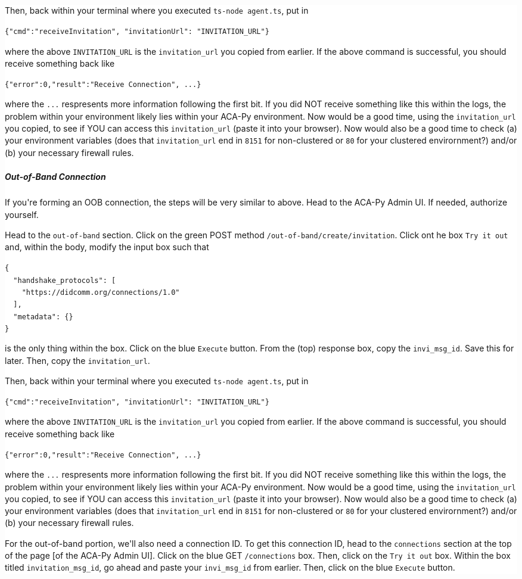 Then, back within your terminal where you executed `ts-node agent.ts`, put in
```
{"cmd":"receiveInvitation", "invitationUrl": "INVITATION_URL"}
```
where the above `INVITATION_URL` is the `invitation_url` you copied from earlier. If the above command is successful, you should receive something back like
```
{"error":0,"result":"Receive Connection", ...}
```
where the `...` respresents more information following the first bit. If you did NOT receive something like this within the logs, the problem within your environment likely lies within your ACA-Py environment. Now would be a good time, using the `invitation_url` you copied, to see if YOU can access this `invitation_url` (paste it into your browser). Now would also be a good time to check (a) your environment variables (does that `invitation_url` end in `8151` for non-clustered or `80` for your clustered envirornment?) and/or (b) your necessary firewall rules.

##### Out-of-Band Connection

If you're forming an OOB connection, the steps will be very similar to above. Head to the ACA-Py Admin UI. If needed, authorize yourself.

Head to the `out-of-band` section. Click on the green POST method `/out-of-band/create/invitation`. Click ont he box `Try it out` and, within the body, modify the input box such that
```
{
  "handshake_protocols": [
    "https://didcomm.org/connections/1.0"
  ],
  "metadata": {}
}
```
is the only thing within the box. Click on the blue `Execute` button. From the (top) response box, copy the `invi_msg_id`. Save this for later. Then, copy the `invitation_url`. 

Then, back within your terminal where you executed `ts-node agent.ts`, put in
```
{"cmd":"receiveInvitation", "invitationUrl": "INVITATION_URL"}
```
where the above `INVITATION_URL` is the `invitation_url` you copied from earlier. If the above command is successful, you should receive something back like
```
{"error":0,"result":"Receive Connection", ...}
```
where the `...` respresents more information following the first bit. If you did NOT receive something like this within the logs, the problem within your environment likely lies within your ACA-Py environment. Now would be a good time, using the `invitation_url` you copied, to see if YOU can access this `invitation_url` (paste it into your browser). Now would also be a good time to check (a) your environment variables (does that `invitation_url` end in `8151` for non-clustered or `80` for your clustered envirornment?) and/or (b) your necessary firewall rules.

For the out-of-band portion, we'll also need a connection ID. To get this connection ID, head to the `connections` section at the top of the page [of the ACA-Py Admin UI]. Click on the blue GET `/connections` box. Then, click on the `Try it out` box. Within the box titled `invitation_msg_id`, go ahead and paste your `invi_msg_id` from earlier. Then, click on the blue `Execute` button.
